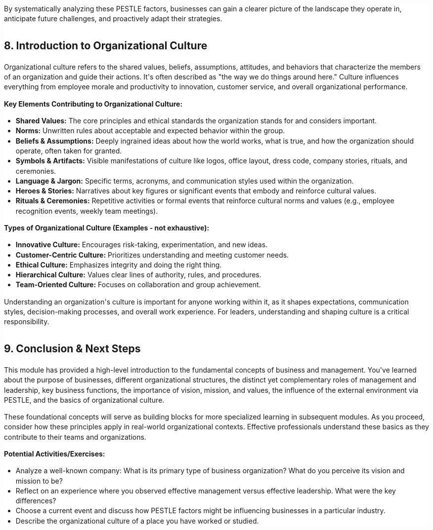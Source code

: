 By systematically analyzing these PESTLE factors, businesses can gain a clearer picture of the landscape they operate in, anticipate future challenges, and proactively adapt their strategies.

## 8. Introduction to Organizational Culture

Organizational culture refers to the shared values, beliefs, assumptions, attitudes, and behaviors that characterize the members of an organization and guide their actions. It's often described as "the way we do things around here." Culture influences everything from employee morale and productivity to innovation, customer service, and overall organizational performance.

**Key Elements Contributing to Organizational Culture:**

*   **Shared Values:** The core principles and ethical standards the organization stands for and considers important.
*   **Norms:** Unwritten rules about acceptable and expected behavior within the group.
*   **Beliefs & Assumptions:** Deeply ingrained ideas about how the world works, what is true, and how the organization should operate, often taken for granted.
*   **Symbols & Artifacts:** Visible manifestations of culture like logos, office layout, dress code, company stories, rituals, and ceremonies.
*   **Language & Jargon:** Specific terms, acronyms, and communication styles used within the organization.
*   **Heroes & Stories:** Narratives about key figures or significant events that embody and reinforce cultural values.
*   **Rituals & Ceremonies:** Repetitive activities or formal events that reinforce cultural norms and values (e.g., employee recognition events, weekly team meetings).

**Types of Organizational Culture (Examples - not exhaustive):**
*   **Innovative Culture:** Encourages risk-taking, experimentation, and new ideas.
*   **Customer-Centric Culture:** Prioritizes understanding and meeting customer needs.
*   **Ethical Culture:** Emphasizes integrity and doing the right thing.
*   **Hierarchical Culture:** Values clear lines of authority, rules, and procedures.
*   **Team-Oriented Culture:** Focuses on collaboration and group achievement.

Understanding an organization's culture is important for anyone working within it, as it shapes expectations, communication styles, decision-making processes, and overall work experience. For leaders, understanding and shaping culture is a critical responsibility.

## 9. Conclusion & Next Steps

This module has provided a high-level introduction to the fundamental concepts of business and management. You've learned about the purpose of businesses, different organizational structures, the distinct yet complementary roles of management and leadership, key business functions, the importance of vision, mission, and values, the influence of the external environment via PESTLE, and the basics of organizational culture.

These foundational concepts will serve as building blocks for more specialized learning in subsequent modules. As you proceed, consider how these principles apply in real-world organizational contexts. Effective professionals understand these basics as they contribute to their teams and organizations.

**Potential Activities/Exercises:**
*   Analyze a well-known company: What is its primary type of business organization? What do you perceive its vision and mission to be?
*   Reflect on an experience where you observed effective management versus effective leadership. What were the key differences?
*   Choose a current event and discuss how PESTLE factors might be influencing businesses in a particular industry.
*   Describe the organizational culture of a place you have worked or studied.
